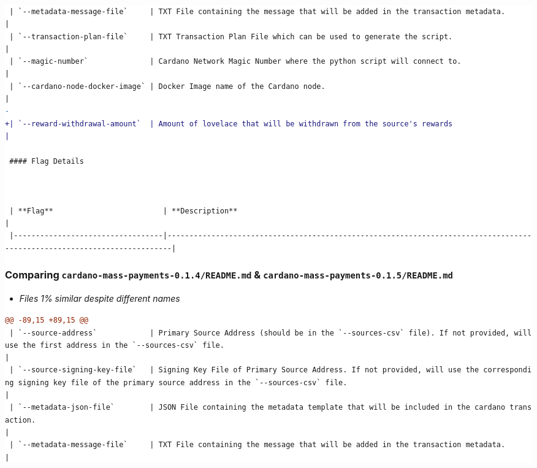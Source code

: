 ```diff
 | `--metadata-message-file`     | TXT File containing the message that will be added in the transaction metadata.                                                                                                                                                                                                                                                                                                                   |
 | `--transaction-plan-file`     | TXT Transaction Plan File which can be used to generate the script.                                                                                                                                                                                                                                                                                                                               |
 | `--magic-number`              | Cardano Network Magic Number where the python script will connect to.                                                                                                                                                                                                                                                                                                                             |
 | `--cardano-node-docker-image` | Docker Image name of the Cardano node.                                                                                                                                                                                                                                                                                                                                                            |
-
+| `--reward-withdrawal-amount`  | Amount of lovelace that will be withdrawn from the source's rewards                                                                                                                                                                                                                                                                                                                               |
 
 #### Flag Details
 
 
 
 | **Flag**                         | **Description**                                                                                                         |
 |----------------------------------|-------------------------------------------------------------------------------------------------------------------------|
```

### Comparing `cardano-mass-payments-0.1.4/README.md` & `cardano-mass-payments-0.1.5/README.md`

 * *Files 1% similar despite different names*

```diff
@@ -89,15 +89,15 @@
 | `--source-address`            | Primary Source Address (should be in the `--sources-csv` file). If not provided, will use the first address in the `--sources-csv` file.                                                                                                                                                                                                                                                          |
 | `--source-signing-key-file`   | Signing Key File of Primary Source Address. If not provided, will use the corresponding signing key file of the primary source address in the `--sources-csv` file.                                                                                                                                                                                                                               |
 | `--metadata-json-file`        | JSON File containing the metadata template that will be included in the cardano transaction.                                                                                                                                                                                                                                                                                                      |
 | `--metadata-message-file`     | TXT File containing the message that will be added in the transaction metadata.                                                                                                                                                                                                                                                                                                                   |
```